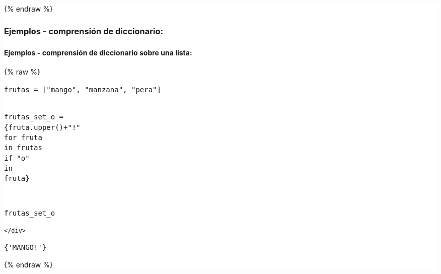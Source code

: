 </div>
</div>

</div>
    {% endraw %}

<div class="cell border-box-sizing text_cell rendered"><div class="inner_cell">
<div class="text_cell_render border-box-sizing rendered_html">
<h3 id="Ejemplos---comprensi&#243;n-de-diccionario:">Ejemplos - comprensi&#243;n de diccionario:<a class="anchor-link" href="#Ejemplos---comprensi&#243;n-de-diccionario:"> </a></h3>
</div>
</div>
</div>
<div class="cell border-box-sizing text_cell rendered"><div class="inner_cell">
<div class="text_cell_render border-box-sizing rendered_html">
<h4 id="Ejemplos---comprensi&#243;n-de-diccionario-sobre-una-lista:">Ejemplos - comprensi&#243;n de diccionario sobre una lista:<a class="anchor-link" href="#Ejemplos---comprensi&#243;n-de-diccionario-sobre-una-lista:"> </a></h4>
</div>
</div>
</div>
    {% raw %}
    
<div class="cell border-box-sizing code_cell rendered">
<div class="input">

<div class="inner_cell">
    <div class="input_area">
<div class=" highlight hl-ipython3"><pre><span></span><span class="n">frutas</span> <span class="o">=</span> <span class="p">[</span><span class="s2">&quot;mango&quot;</span><span class="p">,</span> <span class="s2">&quot;manzana&quot;</span><span class="p">,</span> <span class="s2">&quot;pera&quot;</span><span class="p">]</span>

<span class="n">frutas_set_o</span> <span class="o">=</span> <span class="p">{</span><span class="n">fruta</span><span class="o">.</span><span class="n">upper</span><span class="p">()</span><span class="o">+</span><span class="s2">&quot;!&quot;</span> <span class="k">for</span> <span class="n">fruta</span> <span class="ow">in</span> <span class="n">frutas</span> <span class="k">if</span> <span class="s2">&quot;o&quot;</span> <span class="ow">in</span> <span class="n">fruta</span><span class="p">}</span>

<span class="n">frutas_set_o</span>
</pre></div>

    </div>
</div>
</div>

<div class="output_wrapper">
<div class="output">

<div class="output_area">



<div class="output_text output_subarea output_execute_result">
<pre>{&#39;MANGO!&#39;}</pre>
</div>

</div>

</div>
</div>

</div>
    {% endraw %}

